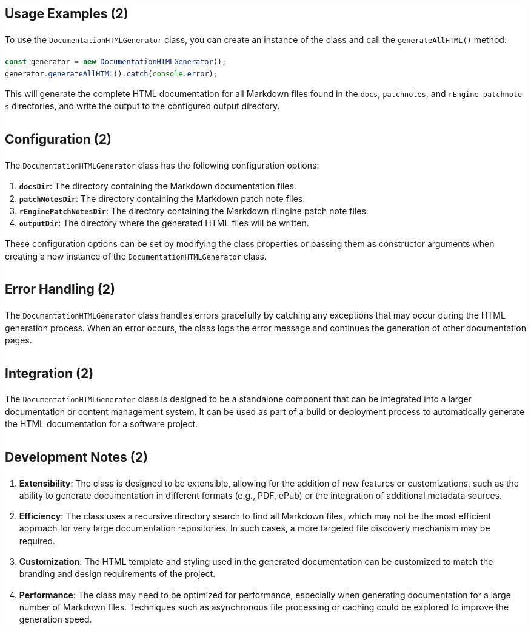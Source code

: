 ## Usage Examples (2)

To use the `DocumentationHTMLGenerator` class, you can create an instance of the class and call the `generateAllHTML()` method:

```javascript
const generator = new DocumentationHTMLGenerator();
generator.generateAllHTML().catch(console.error);
```

This will generate the complete HTML documentation for all Markdown files found in the `docs`, `patchnotes`, and `rEngine-patchnotes` directories, and write the output to the configured output directory.

## Configuration (2)

The `DocumentationHTMLGenerator` class has the following configuration options:

1. **`docsDir`**: The directory containing the Markdown documentation files.
2. **`patchNotesDir`**: The directory containing the Markdown patch note files.
3. **`rEnginePatchNotesDir`**: The directory containing the Markdown rEngine patch note files.
4. **`outputDir`**: The directory where the generated HTML files will be written.

These configuration options can be set by modifying the class properties or passing them as constructor arguments when creating a new instance of the `DocumentationHTMLGenerator` class.

## Error Handling (2)

The `DocumentationHTMLGenerator` class handles errors gracefully by catching any exceptions that may occur during the HTML generation process. When an error occurs, the class logs the error message and continues the generation of other documentation pages.

## Integration (2)

The `DocumentationHTMLGenerator` class is designed to be a standalone component that can be integrated into a larger documentation or content management system. It can be used as part of a build or deployment process to automatically generate the HTML documentation for a software project.

## Development Notes (2)

1. **Extensibility**: The class is designed to be extensible, allowing for the addition of new features or customizations, such as the ability to generate documentation in different formats (e.g., PDF, ePub) or the integration of additional metadata sources.

1. **Efficiency**: The class uses a recursive directory search to find all Markdown files, which may not be the most efficient approach for very large documentation repositories. In such cases, a more targeted file discovery mechanism may be required.

1. **Customization**: The HTML template and styling used in the generated documentation can be customized to match the branding and design requirements of the project.

1. **Performance**: The class may need to be optimized for performance, especially when generating documentation for a large number of Markdown files. Techniques such as asynchronous file processing or caching could be explored to improve the generation speed.
